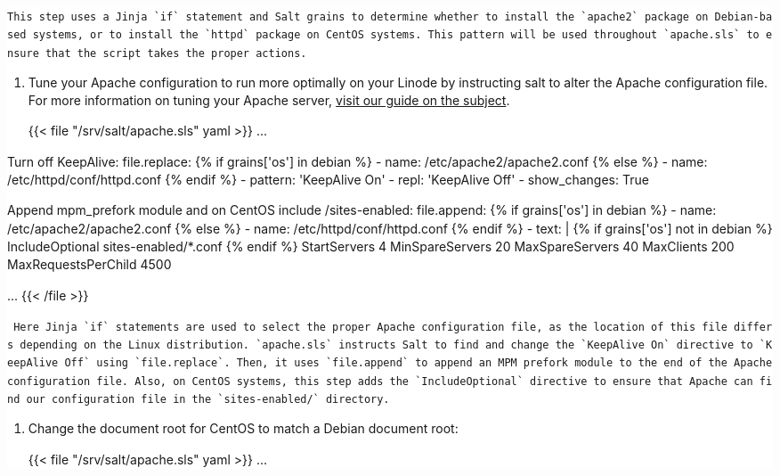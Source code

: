     This step uses a Jinja `if` statement and Salt grains to determine whether to install the `apache2` package on Debian-based systems, or to install the `httpd` package on CentOS systems. This pattern will be used throughout `apache.sls` to ensure that the script takes the proper actions.

1.  Tune your Apache configuration to run more optimally on your Linode by instructing salt to alter the Apache configuration file. For more information on tuning your Apache server, [visit our guide on the subject](https://www.linode.com/docs/web-servers/apache-tips-and-tricks/tuning-your-apache-server/).

    {{< file "/srv/salt/apache.sls" yaml >}}
...

Turn off KeepAlive:
  file.replace:
  {% if grains['os'] in debian %}
    - name: /etc/apache2/apache2.conf
  {% else %}
    - name: /etc/httpd/conf/httpd.conf
  {% endif %}
    - pattern: 'KeepAlive On'
    - repl: 'KeepAlive Off'
    - show_changes: True

Append mpm_prefork module and on CentOS include /sites-enabled:
  file.append:
  {% if grains['os'] in debian %}
    - name: /etc/apache2/apache2.conf
  {% else %}
    - name: /etc/httpd/conf/httpd.conf
  {% endif %}
    - text: |
      {% if grains['os'] not in debian %}
        IncludeOptional sites-enabled/*.conf
      {% endif %}
        <IfModule mpm_prefork_module>
        StartServers 4
        MinSpareServers 20
        MaxSpareServers 40
        MaxClients 200
        MaxRequestsPerChild 4500
        </IfModule>

...
{{< /file >}}

     Here Jinja `if` statements are used to select the proper Apache configuration file, as the location of this file differs depending on the Linux distribution. `apache.sls` instructs Salt to find and change the `KeepAlive On` directive to `KeepAlive Off` using `file.replace`. Then, it uses `file.append` to append an MPM prefork module to the end of the Apache configuration file. Also, on CentOS systems, this step adds the `IncludeOptional` directive to ensure that Apache can find our configuration file in the `sites-enabled/` directory.

1.  Change the document root for CentOS to match a Debian document root:

    {{< file "/srv/salt/apache.sls" yaml >}}
...
